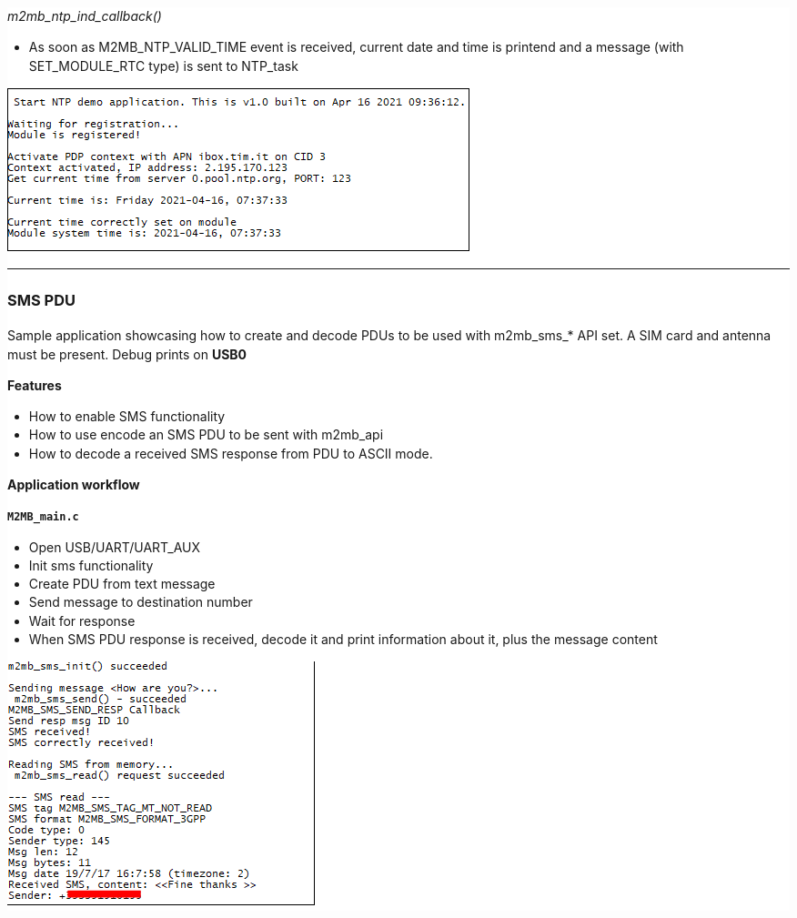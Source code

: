 *m2mb_ntp_ind_callback()*
- As soon as M2MB_NTP_VALID_TIME event is received, current date and time is printend and a message (with SET_MODULE_RTC type) is sent to NTP_task


![](pictures/samples/NTP_bordered.png)

---------------------



### SMS PDU

Sample application showcasing how to create and decode PDUs to be used with m2mb_sms_* API set. A SIM card and antenna must be present. Debug prints on **USB0**


**Features**


- How to enable SMS functionality
- How to use encode an SMS PDU to be sent with m2mb_api
- How to decode a received SMS response from PDU to ASCII mode.


**Application workflow**

**`M2MB_main.c`**

- Open USB/UART/UART_AUX
- Init sms functionality
- Create PDU from text message
- Send message to destination number
- Wait for response
- When SMS PDU response is received, decode it and print information about it, plus the message content

![](pictures/samples/sms_pdu_bordered.png)
